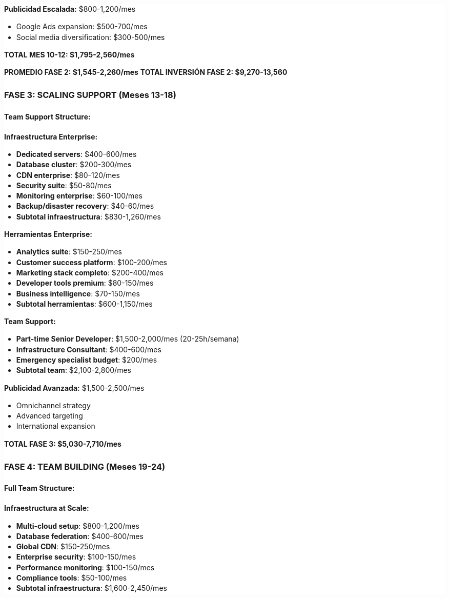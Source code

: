 **Publicidad Escalada:** $800-1,200/mes
- Google Ads expansion: $500-700/mes
- Social media diversification: $300-500/mes

**TOTAL MES 10-12: $1,795-2,560/mes**

**PROMEDIO FASE 2: $1,545-2,260/mes**
**TOTAL INVERSIÓN FASE 2: $9,270-13,560**

### **FASE 3: SCALING SUPPORT (Meses 13-18)**

#### **Team Support Structure:**

**Infraestructura Enterprise:**
- **Dedicated servers**: $400-600/mes
- **Database cluster**: $200-300/mes
- **CDN enterprise**: $80-120/mes
- **Security suite**: $50-80/mes
- **Monitoring enterprise**: $60-100/mes
- **Backup/disaster recovery**: $40-60/mes
- **Subtotal infraestructura**: $830-1,260/mes

**Herramientas Enterprise:**
- **Analytics suite**: $150-250/mes
- **Customer success platform**: $100-200/mes
- **Marketing stack completo**: $200-400/mes
- **Developer tools premium**: $80-150/mes
- **Business intelligence**: $70-150/mes
- **Subtotal herramientas**: $600-1,150/mes

**Team Support:**
- **Part-time Senior Developer**: $1,500-2,000/mes (20-25h/semana)
- **Infrastructure Consultant**: $400-600/mes
- **Emergency specialist budget**: $200/mes
- **Subtotal team**: $2,100-2,800/mes

**Publicidad Avanzada:** $1,500-2,500/mes
- Omnichannel strategy
- Advanced targeting
- International expansion

**TOTAL FASE 3: $5,030-7,710/mes**

### **FASE 4: TEAM BUILDING (Meses 19-24)**

#### **Full Team Structure:**

**Infraestructura at Scale:**
- **Multi-cloud setup**: $800-1,200/mes
- **Database federation**: $400-600/mes
- **Global CDN**: $150-250/mes
- **Enterprise security**: $100-150/mes
- **Performance monitoring**: $100-150/mes
- **Compliance tools**: $50-100/mes
- **Subtotal infraestructura**: $1,600-2,450/mes
